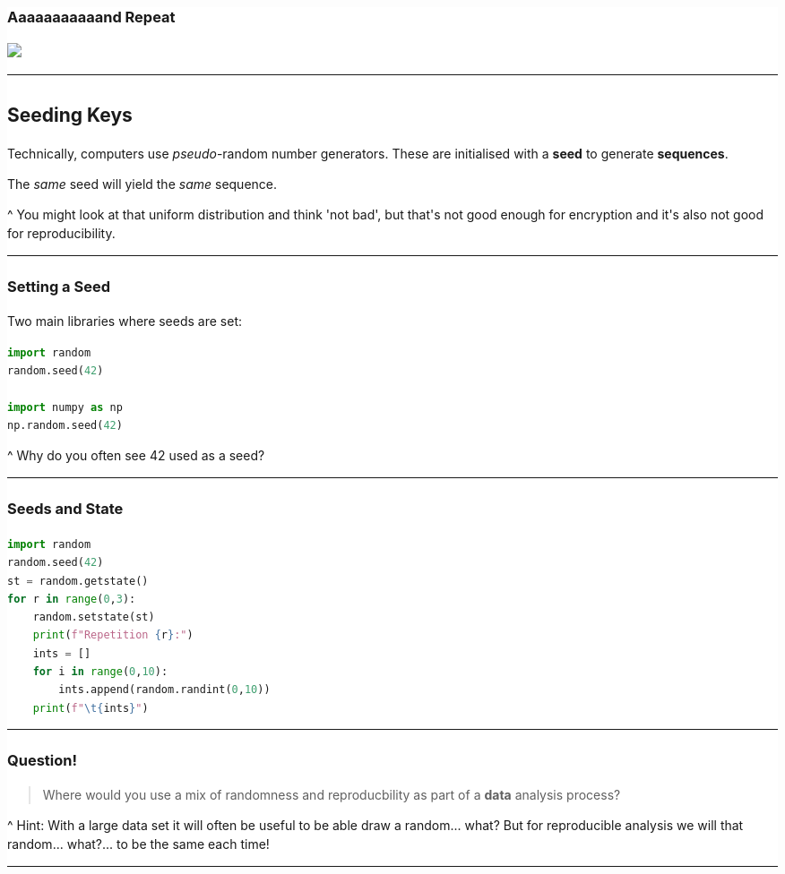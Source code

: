 ### Aaaaaaaaaaand Repeat

![](./img/Random.png)

---
## Seeding Keys

Technically, computers use *pseudo*-random number generators. These are initialised with a **seed** to generate **sequences**.

The *same* seed will yield the *same* sequence.

^ You might look at that uniform distribution and think 'not bad', but that's not good enough for encryption and it's also not good for reproducibility.

---
### Setting a Seed

Two main libraries where seeds are set:
```python
import random
random.seed(42)

import numpy as np
np.random.seed(42)
```

^ Why do you often see 42 used as a seed?

---
### Seeds and State

```python
import random
random.seed(42)
st = random.getstate()
for r in range(0,3):
    random.setstate(st)
    print(f"Repetition {r}:")
    ints = []
    for i in range(0,10):
        ints.append(random.randint(0,10))
    print(f"\t{ints}")
```

---
### Question!

> Where would you use a mix of randomness and reproducbility as part of a **data** analysis process?

^ Hint: With a large data set it will often be useful to be able draw a random... what? But for reproducible analysis we will that random... what?... to be the same each time!

---
